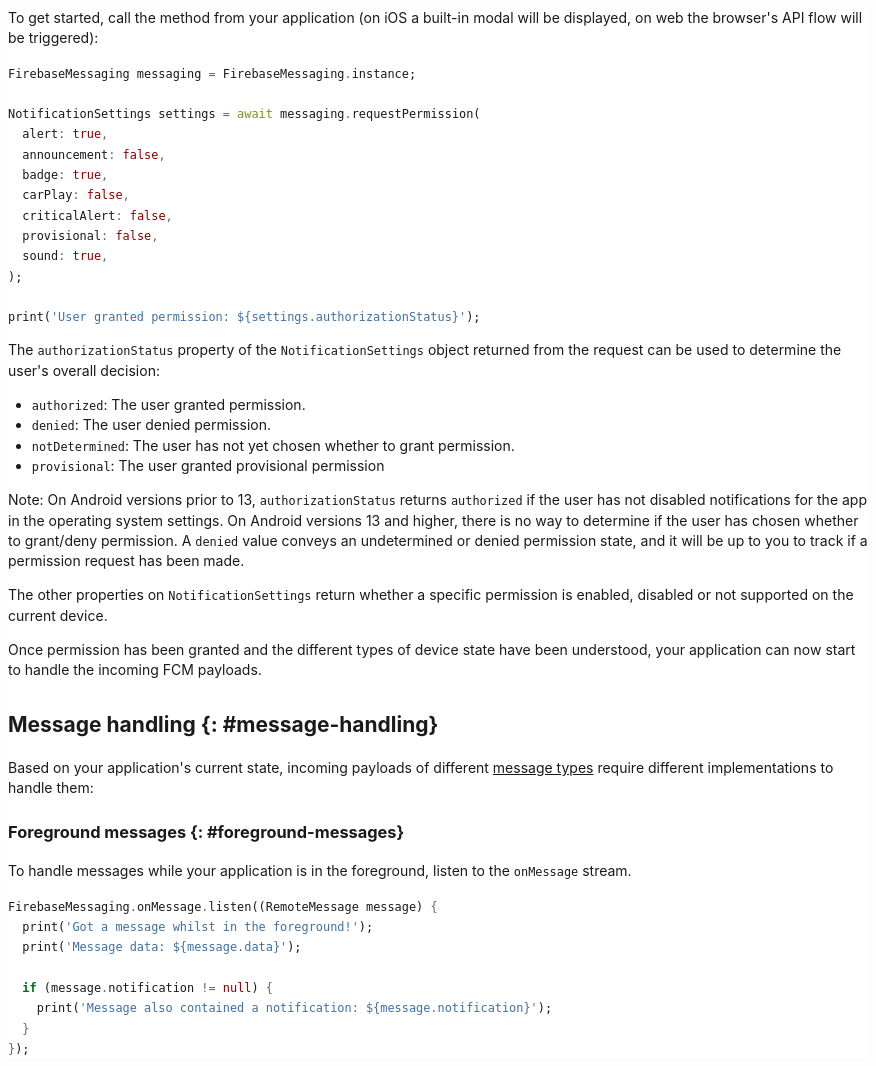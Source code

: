 To get started, call the method from your application (on iOS a built-in modal will be displayed, on web
the browser's API flow will be triggered):

```dart
FirebaseMessaging messaging = FirebaseMessaging.instance;

NotificationSettings settings = await messaging.requestPermission(
  alert: true,
  announcement: false,
  badge: true,
  carPlay: false,
  criticalAlert: false,
  provisional: false,
  sound: true,
);

print('User granted permission: ${settings.authorizationStatus}');
```

The `authorizationStatus` property of the `NotificationSettings` object returned from
the request can be used to determine the user's overall decision:

- `authorized`: The user granted permission.
- `denied`: The user denied permission.
- `notDetermined`: The user has not yet chosen whether to grant permission.
- `provisional`: The user granted provisional permission

Note: On Android versions prior to 13, `authorizationStatus` returns
`authorized` if the user has not disabled notifications for the app in the
operating system settings. On Android versions 13 and higher, there is no way to determine if the user has chosen whether to grant/deny permission. A `denied` value conveys an undetermined or denied permission state, and it will be up to you to track if a permission request has been made.

The other properties on `NotificationSettings` return whether a specific permission is enabled, disabled or not supported on the current
device.

Once permission has been granted and the different types of device state have been understood, your application can now start to handle the incoming
FCM payloads.

## Message handling {: #message-handling}

Based on your application's current state, incoming payloads of different
[message types](/docs/cloud-messaging/customize-messages/set-message-type)
require different implementations to handle them:

### Foreground messages {: #foreground-messages}

To handle messages while your application is in the foreground, listen to the `onMessage` stream.

```dart
FirebaseMessaging.onMessage.listen((RemoteMessage message) {
  print('Got a message whilst in the foreground!');
  print('Message data: ${message.data}');

  if (message.notification != null) {
    print('Message also contained a notification: ${message.notification}');
  }
});
```
